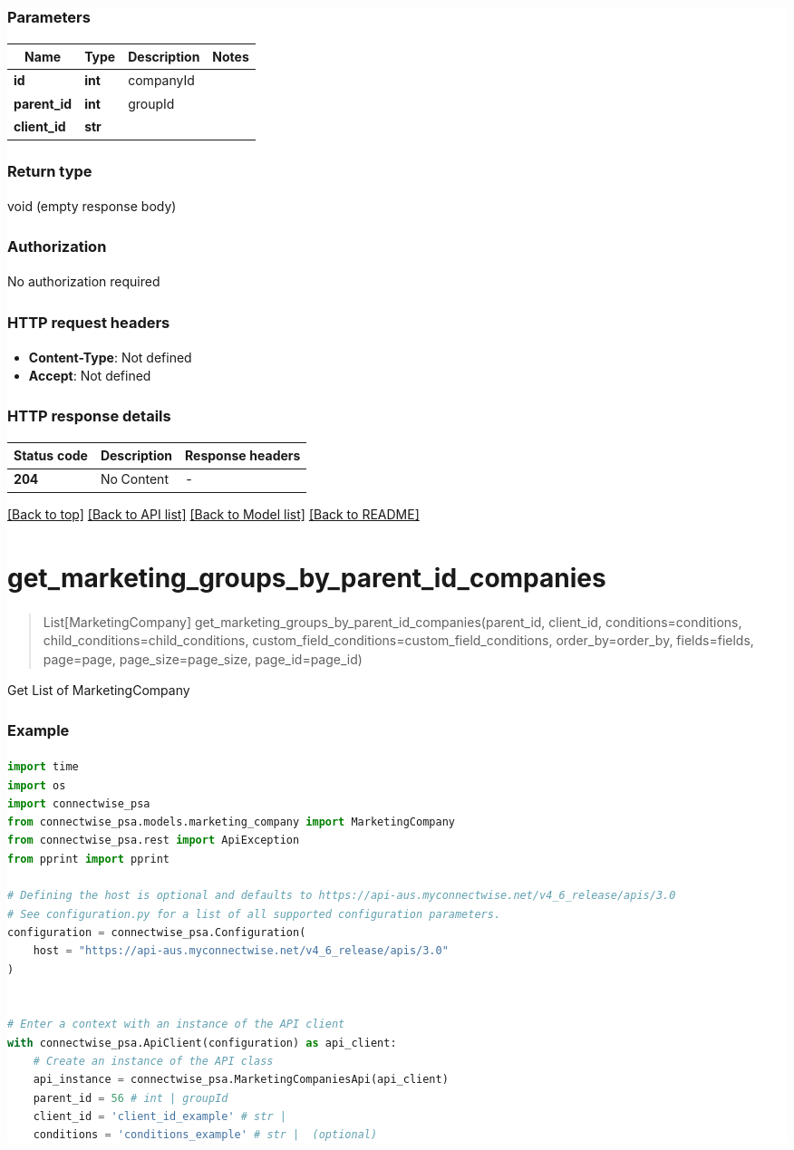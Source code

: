 ```python
```



### Parameters

Name | Type | Description  | Notes
------------- | ------------- | ------------- | -------------
 **id** | **int**| companyId | 
 **parent_id** | **int**| groupId | 
 **client_id** | **str**|  | 

### Return type

void (empty response body)

### Authorization

No authorization required

### HTTP request headers

 - **Content-Type**: Not defined
 - **Accept**: Not defined

### HTTP response details
| Status code | Description | Response headers |
|-------------|-------------|------------------|
**204** | No Content |  -  |

[[Back to top]](#) [[Back to API list]](../README.md#documentation-for-api-endpoints) [[Back to Model list]](../README.md#documentation-for-models) [[Back to README]](../README.md)

# **get_marketing_groups_by_parent_id_companies**
> List[MarketingCompany] get_marketing_groups_by_parent_id_companies(parent_id, client_id, conditions=conditions, child_conditions=child_conditions, custom_field_conditions=custom_field_conditions, order_by=order_by, fields=fields, page=page, page_size=page_size, page_id=page_id)

Get List of MarketingCompany

### Example

```python
import time
import os
import connectwise_psa
from connectwise_psa.models.marketing_company import MarketingCompany
from connectwise_psa.rest import ApiException
from pprint import pprint

# Defining the host is optional and defaults to https://api-aus.myconnectwise.net/v4_6_release/apis/3.0
# See configuration.py for a list of all supported configuration parameters.
configuration = connectwise_psa.Configuration(
    host = "https://api-aus.myconnectwise.net/v4_6_release/apis/3.0"
)


# Enter a context with an instance of the API client
with connectwise_psa.ApiClient(configuration) as api_client:
    # Create an instance of the API class
    api_instance = connectwise_psa.MarketingCompaniesApi(api_client)
    parent_id = 56 # int | groupId
    client_id = 'client_id_example' # str | 
    conditions = 'conditions_example' # str |  (optional)
```